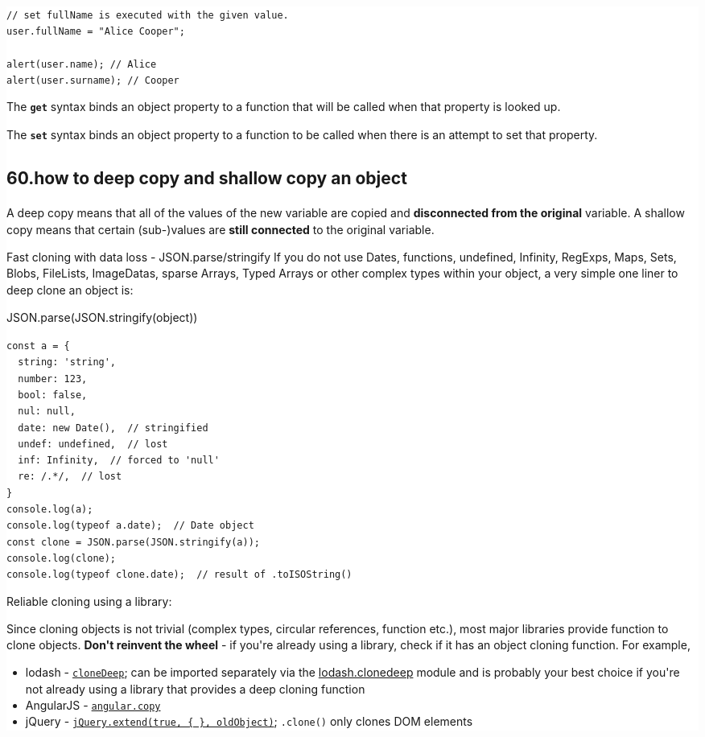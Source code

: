 ```text
// set fullName is executed with the given value.
user.fullName = "Alice Cooper";

alert(user.name); // Alice
alert(user.surname); // Cooper
```

The **`get`** syntax binds an object property to a function that will be called when that property is looked up.

The **`set`** syntax binds an object property to a function to be called when there is an attempt to set that property.  
  


## **60.how to deep copy and shallow copy an object**

A deep copy means that all of the values of the new variable are copied and **disconnected from the original** variable. A shallow copy means that certain \(sub-\)values are **still connected** to the original variable.

Fast cloning with data loss - JSON.parse/stringify If you do not use Dates, functions, undefined, Infinity, RegExps, Maps, Sets, Blobs, FileLists, ImageDatas, sparse Arrays, Typed Arrays or other complex types within your object, a very simple one liner to deep clone an object is:

JSON.parse\(JSON.stringify\(object\)\)

```text
const a = {
  string: 'string',
  number: 123,
  bool: false,
  nul: null,
  date: new Date(),  // stringified
  undef: undefined,  // lost
  inf: Infinity,  // forced to 'null'
  re: /.*/,  // lost
}
console.log(a);
console.log(typeof a.date);  // Date object
const clone = JSON.parse(JSON.stringify(a));
console.log(clone);
console.log(typeof clone.date);  // result of .toISOString()
```

Reliable cloning using a library:

Since cloning objects is not trivial \(complex types, circular references, function etc.\), most major libraries provide function to clone objects. **Don't reinvent the wheel** - if you're already using a library, check if it has an object cloning function. For example,

* lodash - [`cloneDeep`](https://lodash.com/docs#cloneDeep); can be imported separately via the [lodash.clonedeep](https://www.npmjs.com/package/lodash.clonedeep) module and is probably your best choice if you're not already using a library that provides a deep cloning function
* AngularJS - [`angular.copy`](https://docs.angularjs.org/api/ng/function/angular.copy)
* jQuery - [`jQuery.extend(true, { }, oldObject)`](https://api.jquery.com/jquery.extend/#jQuery-extend-deep-target-object1-objectN); `.clone()` only clones DOM elements
